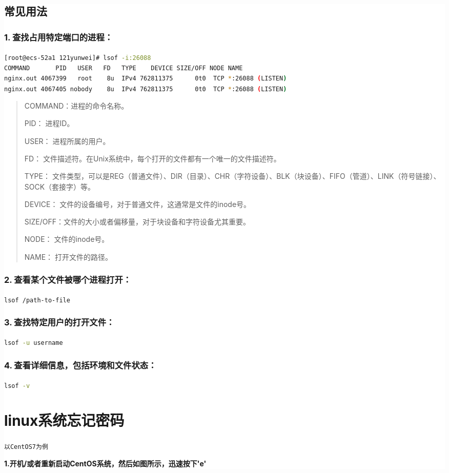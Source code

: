 ## 常见用法

### 1. 查找占用特定端口的进程：

~~~sh
[root@ecs-52a1 121yunwei]# lsof -i:26088
COMMAND       PID   USER   FD   TYPE    DEVICE SIZE/OFF NODE NAME
nginx.out 4067399   root    8u  IPv4 762811375      0t0  TCP *:26088 (LISTEN)
nginx.out 4067405 nobody    8u  IPv4 762811375      0t0  TCP *:26088 (LISTEN)
~~~

> COMMAND：进程的命令名称。
>
> PID：             进程ID。
>
> USER：        进程所属的用户。
>
> FD：             文件描述符。在Unix系统中，每个打开的文件都有一个唯一的文件描述符。
>
> TYPE：        文件类型，可以是REG（普通文件）、DIR（目录）、CHR（字符设备）、BLK（块设备）、FIFO（管道）、LINK（符号链接）、SOCK（套接字）等。
>
> DEVICE：    文件的设备编号，对于普通文件，这通常是文件的inode号。
>
> SIZE/OFF：文件的大小或者偏移量，对于块设备和字符设备尤其重要。
>
> NODE：      文件的inode号。
>
> NAME：      打开文件的路径。
>

### 2. 查看某个文件被哪个进程打开：

~~~sh
lsof /path-to-file
~~~

### 3. 查找特定用户的打开文件：

~~~sh
lsof -u username
~~~

### 4. 查看详细信息，包括环境和文件状态：

~~~sh
lsof -v
~~~

# linux系统忘记密码

`以CentOS7为例`

**1.开机/或者重新启动CentOS系统，然后如图所示，迅速按下'e'**

